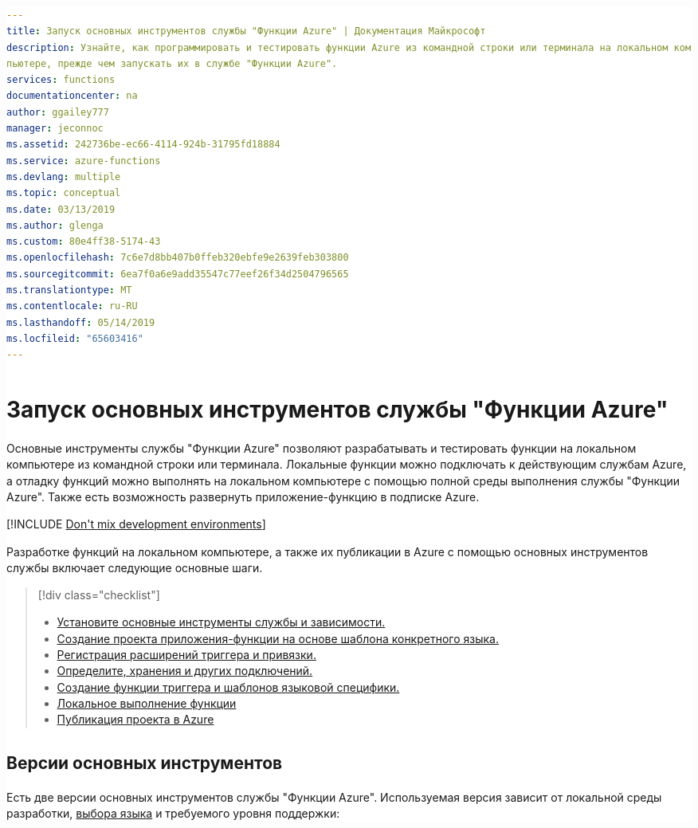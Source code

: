 ```yaml
---
title: Запуск основных инструментов службы "Функции Azure" | Документация Майкрософт
description: Узнайте, как программировать и тестировать функции Azure из командной строки или терминала на локальном компьютере, прежде чем запускать их в службе "Функции Azure".
services: functions
documentationcenter: na
author: ggailey777
manager: jeconnoc
ms.assetid: 242736be-ec66-4114-924b-31795fd18884
ms.service: azure-functions
ms.devlang: multiple
ms.topic: conceptual
ms.date: 03/13/2019
ms.author: glenga
ms.custom: 80e4ff38-5174-43
ms.openlocfilehash: 7c6e7d8bb407b0ffeb320ebfe9e2639feb303800
ms.sourcegitcommit: 6ea7f0a6e9add35547c77eef26f34d2504796565
ms.translationtype: MT
ms.contentlocale: ru-RU
ms.lasthandoff: 05/14/2019
ms.locfileid: "65603416"
---
```

# <a name="work-with-azure-functions-core-tools"></a>Запуск основных инструментов службы "Функции Azure"

Основные инструменты службы "Функции Azure" позволяют разрабатывать и тестировать функции на локальном компьютере из командной строки или терминала. Локальные функции можно подключать к действующим службам Azure, а отладку функций можно выполнять на локальном компьютере с помощью полной среды выполнения службы "Функции Azure". Также есть возможность развернуть приложение-функцию в подписке Azure.

[!INCLUDE [Don't mix development environments](../../includes/functions-mixed-dev-environments.md)]

Разработке функций на локальном компьютере, а также их публикации в Azure с помощью основных инструментов службы включает следующие основные шаги.

> [!div class="checklist"]
> * [Установите основные инструменты службы и зависимости.](#v2)
> * [Создание проекта приложения-функции на основе шаблона конкретного языка.](#create-a-local-functions-project)
> * [Регистрация расширений триггера и привязки.](#register-extensions)
> * [Определите, хранения и других подключений.](#local-settings-file)
> * [Создание функции триггера и шаблонов языковой специфики.](#create-func)
> * [Локальное выполнение функции](#start)
> * [Публикация проекта в Azure](#publish)

## <a name="core-tools-versions"></a>Версии основных инструментов

Есть две версии основных инструментов службы "Функции Azure". Используемая версия зависит от локальной среды разработки, [выбора языка](supported-languages.md) и требуемого уровня поддержки:


[Основные инструменты службы "Функции Azure"]: https://www.npmjs.com/package/azure-functions-core-tools
[портале Azure]: https://portal.azure.com 
[Node.js]: https://docs.npmjs.com/getting-started/installing-node#osx-or-windows
[«FUNCTIONS_WORKER_RUNTIME»]: functions-app-settings.md#functions_worker_runtime
[«AzureWebJobsStorage»]: functions-app-settings.md#azurewebjobsstorage